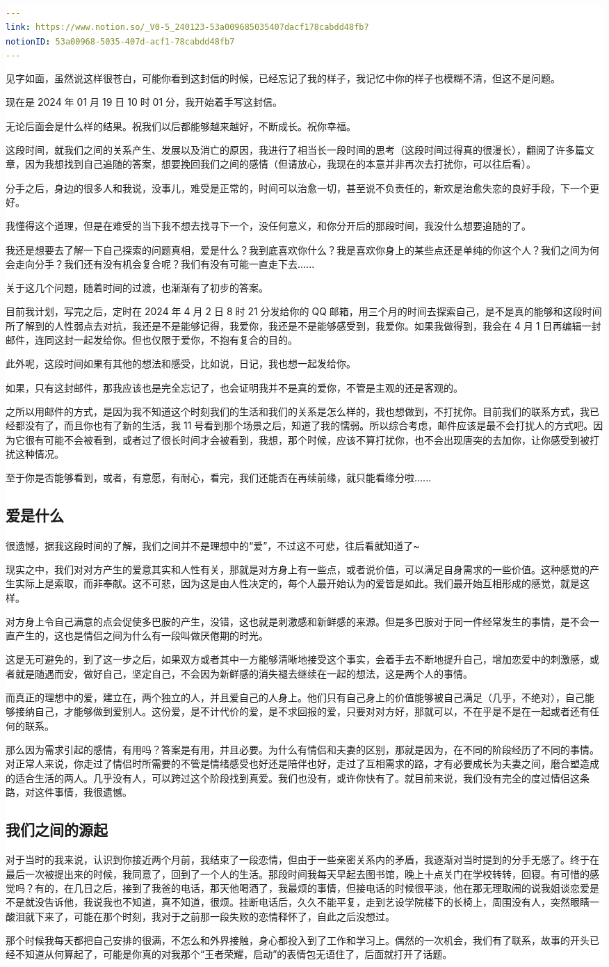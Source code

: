 ```yaml
---
link: https://www.notion.so/_V0-5_240123-53a009685035407dacf178cabdd48fb7
notionID: 53a00968-5035-407d-acf1-78cabdd48fb7
---
```

见字如面，虽然说这样很苍白，可能你看到这封信的时候，已经忘记了我的样子，我记忆中你的样子也模糊不清，但这不是问题。

现在是 2024 年 01 月 19 日 10 时 01 分，我开始着手写这封信。

无论后面会是什么样的结果。祝我们以后都能够越来越好，不断成长。祝你幸福。

这段时间，就我们之间的关系产生、发展以及消亡的原因，我进行了相当长一段时间的思考（这段时间过得真的很漫长），翻阅了许多篇文章，因为我想找到自己追随的答案，想要挽回我们之间的感情（但请放心，我现在的本意并非再次去打扰你，可以往后看）。

分手之后，身边的很多人和我说，没事儿，难受是正常的，时间可以治愈一切，甚至说不负责任的，新欢是治愈失恋的良好手段，下一个更好。

我懂得这个道理，但是在难受的当下我不想去找寻下一个，没任何意义，和你分开后的那段时间，我没什么想要追随的了。

我还是想要去了解一下自己探索的问题真相，爱是什么？我到底喜欢你什么？我是喜欢你身上的某些点还是单纯的你这个人？我们之间为何会走向分手？我们还有没有机会复合呢？我们有没有可能一直走下去......

关于这几个问题，随着时间的过渡，也渐渐有了初步的答案。

目前我计划，写完之后，定时在 2024 年 4 月 2 日 8 时 21 分发给你的 QQ 邮箱，用三个月的时间去探索自己，是不是真的能够和这段时间所了解到的人性弱点去对抗，我还是不是能够记得，我爱你，我还是不是能够感受到，我爱你。如果我做得到，我会在 4 月 1 日再编辑一封邮件，连同这封一起发给你。但也仅限于爱你，不抱有复合的目的。

此外呢，这段时间如果有其他的想法和感受，比如说，日记，我也想一起发给你。

如果，只有这封邮件，那我应该也是完全忘记了，也会证明我并不是真的爱你，不管是主观的还是客观的。

之所以用邮件的方式，是因为我不知道这个时刻我们的生活和我们的关系是怎么样的，我也想做到，不打扰你。目前我们的联系方式，我已经都没有了，而且你也有了新的生活，我 11 号看到那个场景之后，知道了我的懦弱。所以综合考虑，邮件应该是最不会打扰人的方式吧。因为它很有可能不会被看到，或者过了很长时间才会被看到，我想，那个时候，应该不算打扰你，也不会出现唐突的去加你，让你感受到被打扰这种情况。

至于你是否能够看到，或者，有意愿，有耐心，看完，我们还能否在再续前缘，就只能看缘分啦......

## 爱是什么
很遗憾，据我这段时间的了解，我们之间并不是理想中的“爱”，不过这不可悲，往后看就知道了~

现实之中，我们对对方产生的爱意其实和人性有关，那就是对方身上有一些点，或者说价值，可以满足自身需求的一些价值。这种感觉的产生实际上是索取，而非奉献。这不可悲，因为这是由人性决定的，每个人最开始认为的爱皆是如此。我们最开始互相形成的感觉，就是这样。

对方身上令自己满意的点会促使多巴胺的产生，没错，这也就是刺激感和新鲜感的来源。但是多巴胺对于同一件经常发生的事情，是不会一直产生的，这也是情侣之间为什么有一段叫做厌倦期的时光。

这是无可避免的，到了这一步之后，如果双方或者其中一方能够清晰地接受这个事实，会着手去不断地提升自己，增加恋爱中的刺激感，或者就是随遇而安，做好自己，坚定自己，不会因为新鲜感的消失褪去继续在一起的想法，这是两个人的事情。

而真正的理想中的爱，建立在，两个独立的人，并且爱自己的人身上。他们只有自己身上的价值能够被自己满足（几乎，不绝对），自己能够接纳自己，才能够做到爱别人。这份爱，是不计代价的爱，是不求回报的爱，只要对对方好，那就可以，不在乎是不是在一起或者还有任何的联系。

那么因为需求引起的感情，有用吗？答案是有用，并且必要。为什么有情侣和夫妻的区别，那就是因为，在不同的阶段经历了不同的事情。对正常人来说，你走过了情侣时所需要的不管是情绪感受也好还是陪伴也好，走过了互相需求的路，才有必要成长为夫妻之间，磨合塑造成的适合生活的两人。几乎没有人，可以跨过这个阶段找到真爱。我们也没有，或许你快有了。就目前来说，我们没有完全的度过情侣这条路，对这件事情，我很遗憾。

## 我们之间的源起
对于当时的我来说，认识到你接近两个月前，我结束了一段恋情，但由于一些亲密关系内的矛盾，我逐渐对当时提到的分手无感了。终于在最后一次被提出来的时候，我同意了，回到了一个人的生活。那段时间我每天早起去图书馆，晚上十点关门在学校转转，回寝。有可惜的感觉吗？有的，在几日之后，接到了我爸的电话，那天他喝酒了，我最烦的事情，但接电话的时候很平淡，他在那无理取闹的说我姐谈恋爱是不是就没告诉他，我说我也不知道，真不知道，很烦。挂断电话后，久久不能平复，走到艺设学院楼下的长椅上，周围没有人，突然眼睛一酸泪就下来了，可能在那个时刻，我对于之前那一段失败的恋情释怀了，自此之后没想过。

那个时候我每天都把自己安排的很满，不怎么和外界接触，身心都投入到了工作和学习上。偶然的一次机会，我们有了联系，故事的开头已经不知道从何算起了，可能是你真的对我那个“王者荣耀，启动”的表情包无语住了，后面就打开了话题。
